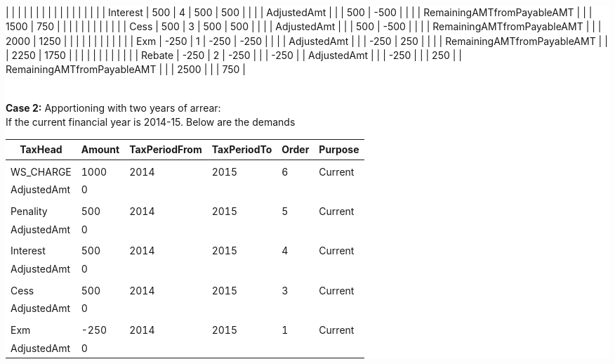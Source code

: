 |                            |            |           |                        |                            |                           |                                       |
|                            |            |           |                        |                            |                           |                                       |
| Interest                   | 500        | 4         | 500                    | 500                        |                           |                                       |
| AdjustedAmt                |            |           | 500                    | -500                       |                           |                                       |
| RemainingAMTfromPayableAMT |            |           | 1500                   | 750                        |                           |                                       |
|                            |            |           |                        |                            |                           |                                       |
| Cess                       | 500        | 3         | 500                    | 500                        |                           |                                       |
| AdjustedAmt                |            |           | 500                    | -500                       |                           |                                       |
| RemainingAMTfromPayableAMT |            |           | 2000                   | 1250                       |                           |                                       |
|                            |            |           |                        |                            |                           |                                       |
| Exm                        | -250       | 1         | -250                   | -250                       |                           |                                       |
| AdjustedAmt                |            |           | -250                   | 250                        |                           |                                       |
| RemainingAMTfromPayableAMT |            |           | 2250                   | 1750                       |                           |                                       |
|                            |            |           |                        |                            |                           |                                       |
| Rebate                     | -250       | 2         | -250                   |                            |                           | -250                                  |
| AdjustedAmt                |            |           | -250                   |                            |                           | 250                                   |
| RemainingAMTfromPayableAMT |            |           | 2500                   |                            |                           | 750                                   |

&#x20;\
**Case 2:** Apportioning with two years of arrear:\
If the current financial year is 2014-15. Below are the demands &#x20;

| **TaxHead** | **Amount** | **TaxPeriodFrom** | **TaxPeriodTo** | **Order** | **Purpose** |
| ----------- | ---------- | ----------------- | --------------- | --------- | ----------- |
|             |            |                   |                 |           |             |
| WS\_CHARGE  | 1000       | 2014              | 2015            | 6         | Current     |
| AdjustedAmt | 0          |                   |                 |           |             |
|             |            |                   |                 |           |             |
| Penality    | 500        | 2014              | 2015            | 5         | Current     |
| AdjustedAmt | 0          |                   |                 |           |             |
|             |            |                   |                 |           |             |
| Interest    | 500        | 2014              | 2015            | 4         | Current     |
| AdjustedAmt | 0          |                   |                 |           |             |
|             |            |                   |                 |           |             |
| Cess        | 500        | 2014              | 2015            | 3         | Current     |
| AdjustedAmt | 0          |                   |                 |           |             |
|             |            |                   |                 |           |             |
| Exm         | -250       | 2014              | 2015            | 1         | Current     |
| AdjustedAmt | 0          |                   |                 |           |             |
